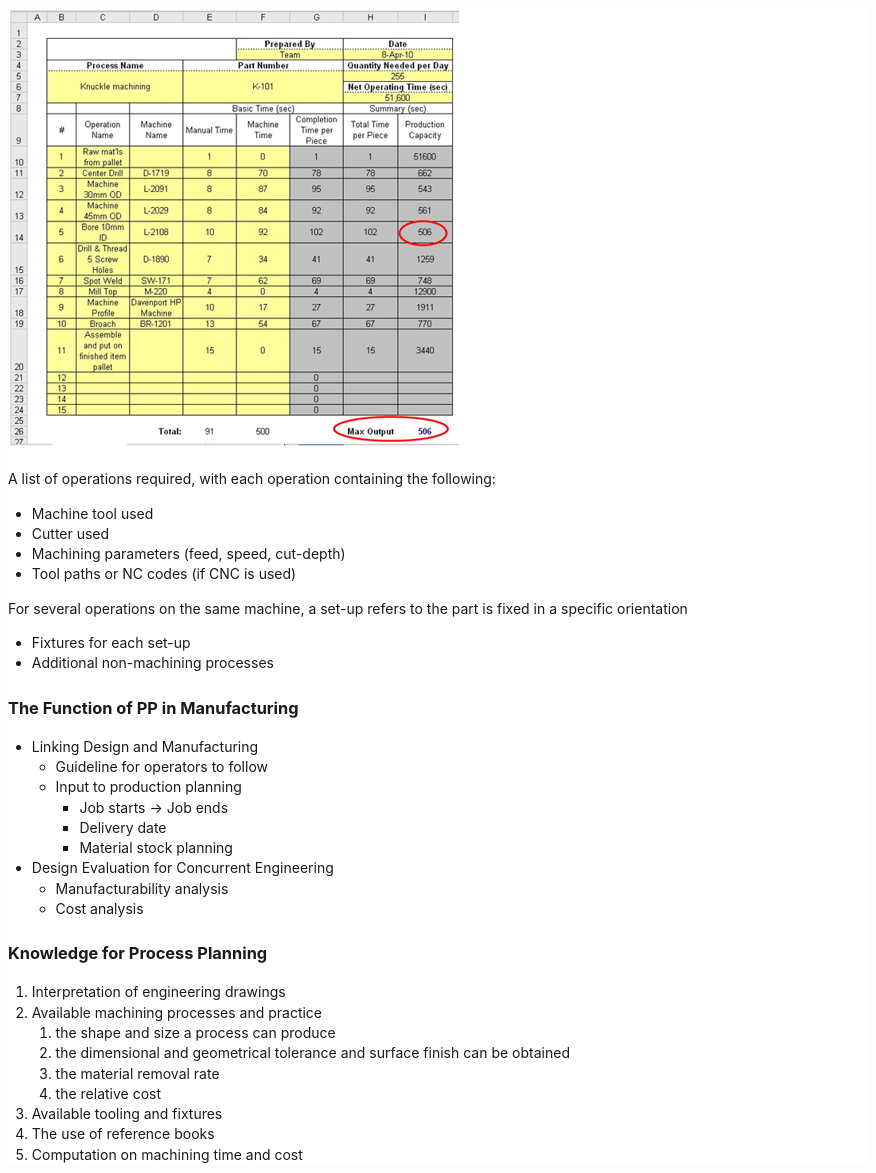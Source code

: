 ![Process Plan](../assets/Picture6.png)

A list of operations required, with each operation containing the following:

- Machine tool used
- Cutter used
- Machining parameters (feed, speed, cut-depth)
- Tool paths or NC codes (if CNC is used)

For several operations on the same machine, a set-up refers to the part is fixed in a specific orientation

- Fixtures for each set-up
- Additional non-machining processes

### The Function of PP in Manufacturing

- Linking Design and Manufacturing
  - Guideline for operators to follow
  - Input to production planning
    - Job starts -> Job ends
    - Delivery date
    - Material stock planning
- Design Evaluation for Concurrent Engineering
  - Manufacturability analysis
  - Cost analysis

### Knowledge for Process Planning

1. Interpretation of engineering drawings
2. Available machining processes and practice
   1. the shape and size a process can produce
   2. the dimensional and geometrical tolerance and surface finish can be obtained
   3. the material removal rate
   4. the relative cost
3. Available tooling and fixtures
4. The use of reference books
5. Computation on machining time and cost
